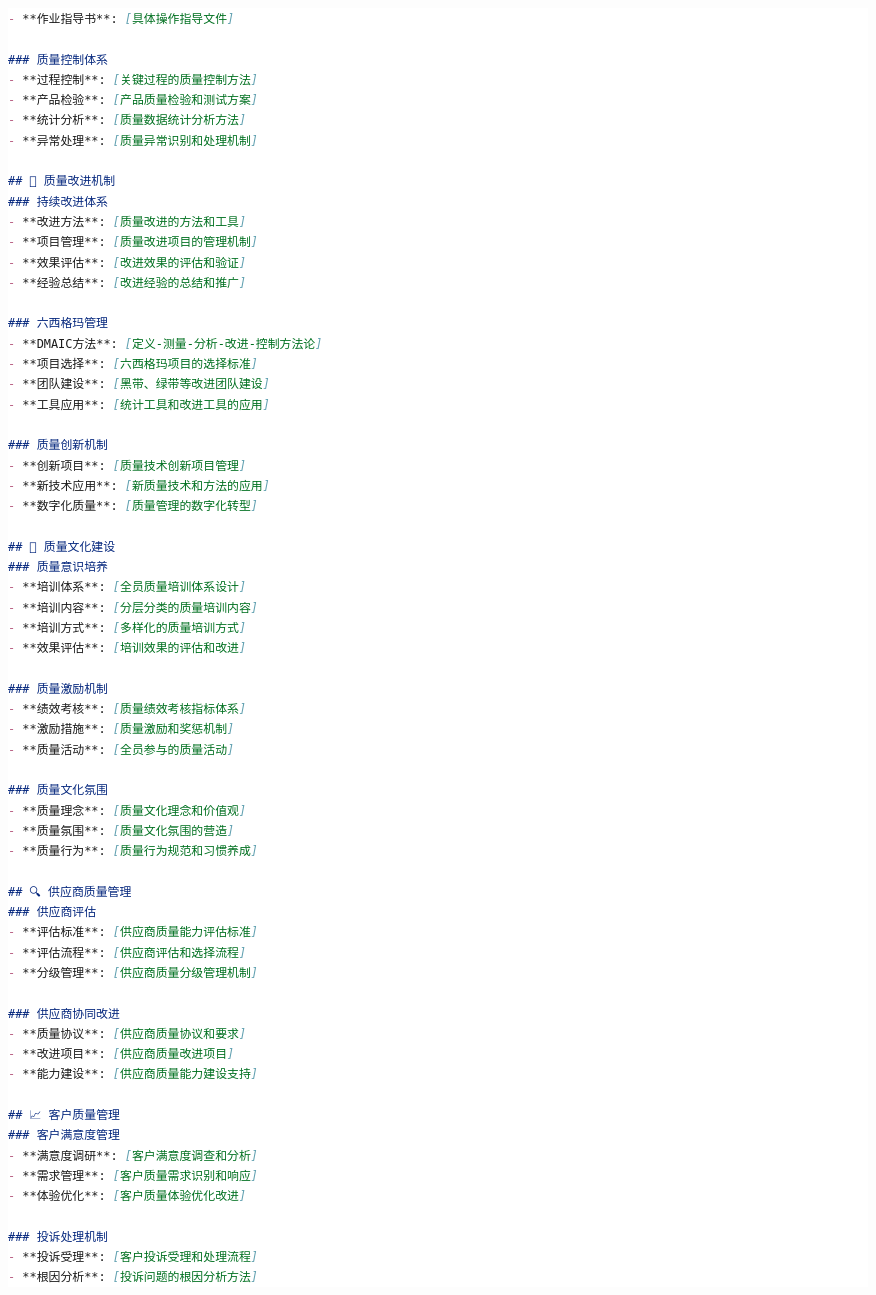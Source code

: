 ```markdown
- **作业指导书**: [具体操作指导文件]

### 质量控制体系
- **过程控制**: [关键过程的质量控制方法]
- **产品检验**: [产品质量检验和测试方案]
- **统计分析**: [质量数据统计分析方法]
- **异常处理**: [质量异常识别和处理机制]

## 🔧 质量改进机制
### 持续改进体系
- **改进方法**: [质量改进的方法和工具]
- **项目管理**: [质量改进项目的管理机制]
- **效果评估**: [改进效果的评估和验证]
- **经验总结**: [改进经验的总结和推广]

### 六西格玛管理
- **DMAIC方法**: [定义-测量-分析-改进-控制方法论]
- **项目选择**: [六西格玛项目的选择标准]
- **团队建设**: [黑带、绿带等改进团队建设]
- **工具应用**: [统计工具和改进工具的应用]

### 质量创新机制
- **创新项目**: [质量技术创新项目管理]
- **新技术应用**: [新质量技术和方法的应用]
- **数字化质量**: [质量管理的数字化转型]

## 👥 质量文化建设
### 质量意识培养
- **培训体系**: [全员质量培训体系设计]
- **培训内容**: [分层分类的质量培训内容]
- **培训方式**: [多样化的质量培训方式]
- **效果评估**: [培训效果的评估和改进]

### 质量激励机制
- **绩效考核**: [质量绩效考核指标体系]
- **激励措施**: [质量激励和奖惩机制]
- **质量活动**: [全员参与的质量活动]

### 质量文化氛围
- **质量理念**: [质量文化理念和价值观]
- **质量氛围**: [质量文化氛围的营造]
- **质量行为**: [质量行为规范和习惯养成]

## 🔍 供应商质量管理
### 供应商评估
- **评估标准**: [供应商质量能力评估标准]
- **评估流程**: [供应商评估和选择流程]
- **分级管理**: [供应商质量分级管理机制]

### 供应商协同改进
- **质量协议**: [供应商质量协议和要求]
- **改进项目**: [供应商质量改进项目]
- **能力建设**: [供应商质量能力建设支持]

## 📈 客户质量管理
### 客户满意度管理
- **满意度调研**: [客户满意度调查和分析]
- **需求管理**: [客户质量需求识别和响应]
- **体验优化**: [客户质量体验优化改进]

### 投诉处理机制
- **投诉受理**: [客户投诉受理和处理流程]
- **根因分析**: [投诉问题的根因分析方法]
```